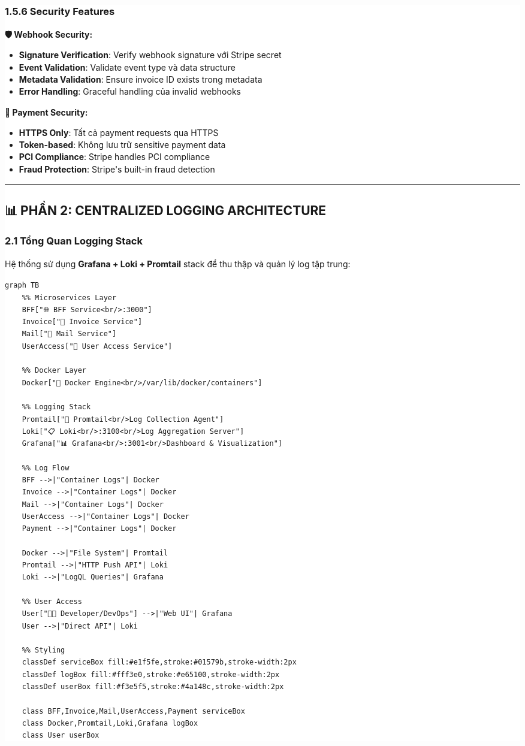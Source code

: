 ### 1.5.6 Security Features

**🛡️ Webhook Security:**
- **Signature Verification**: Verify webhook signature với Stripe secret
- **Event Validation**: Validate event type và data structure
- **Metadata Validation**: Ensure invoice ID exists trong metadata
- **Error Handling**: Graceful handling của invalid webhooks

**🔐 Payment Security:**
- **HTTPS Only**: Tất cả payment requests qua HTTPS
- **Token-based**: Không lưu trữ sensitive payment data
- **PCI Compliance**: Stripe handles PCI compliance
- **Fraud Protection**: Stripe's built-in fraud detection

---

## 📊 PHẦN 2: CENTRALIZED LOGGING ARCHITECTURE

### 2.1 Tổng Quan Logging Stack

Hệ thống sử dụng **Grafana + Loki + Promtail** stack để thu thập và quản lý log tập trung:

```mermaid
graph TB
    %% Microservices Layer
    BFF["🌐 BFF Service<br/>:3000"]
    Invoice["📄 Invoice Service"]
    Mail["📧 Mail Service"]
    UserAccess["👤 User Access Service"]
    
    %% Docker Layer
    Docker["🐳 Docker Engine<br/>/var/lib/docker/containers"]
    
    %% Logging Stack
    Promtail["📡 Promtail<br/>Log Collection Agent"]
    Loki["📋 Loki<br/>:3100<br/>Log Aggregation Server"]
    Grafana["📊 Grafana<br/>:3001<br/>Dashboard & Visualization"]
    
    %% Log Flow
    BFF -->|"Container Logs"| Docker
    Invoice -->|"Container Logs"| Docker
    Mail -->|"Container Logs"| Docker
    UserAccess -->|"Container Logs"| Docker
    Payment -->|"Container Logs"| Docker
    
    Docker -->|"File System"| Promtail
    Promtail -->|"HTTP Push API"| Loki
    Loki -->|"LogQL Queries"| Grafana
    
    %% User Access
    User["👨‍💻 Developer/DevOps"] -->|"Web UI"| Grafana
    User -->|"Direct API"| Loki
    
    %% Styling
    classDef serviceBox fill:#e1f5fe,stroke:#01579b,stroke-width:2px
    classDef logBox fill:#fff3e0,stroke:#e65100,stroke-width:2px
    classDef userBox fill:#f3e5f5,stroke:#4a148c,stroke-width:2px
    
    class BFF,Invoice,Mail,UserAccess,Payment serviceBox
    class Docker,Promtail,Loki,Grafana logBox
    class User userBox
```
